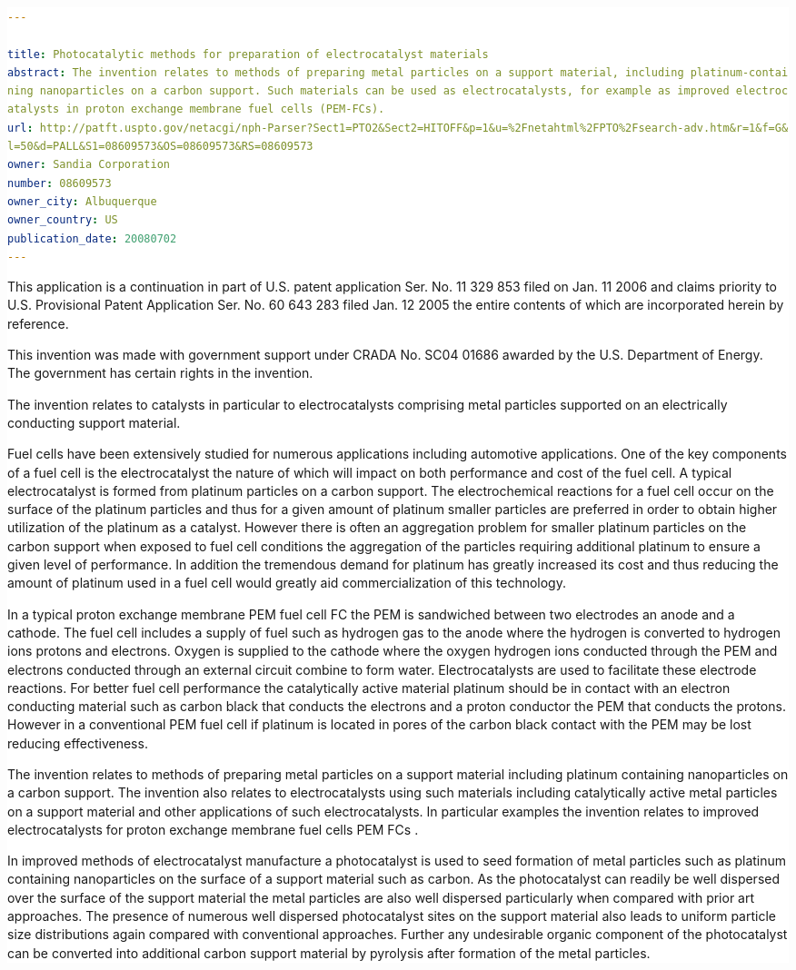 ```yaml
---

title: Photocatalytic methods for preparation of electrocatalyst materials
abstract: The invention relates to methods of preparing metal particles on a support material, including platinum-containing nanoparticles on a carbon support. Such materials can be used as electrocatalysts, for example as improved electrocatalysts in proton exchange membrane fuel cells (PEM-FCs).
url: http://patft.uspto.gov/netacgi/nph-Parser?Sect1=PTO2&Sect2=HITOFF&p=1&u=%2Fnetahtml%2FPTO%2Fsearch-adv.htm&r=1&f=G&l=50&d=PALL&S1=08609573&OS=08609573&RS=08609573
owner: Sandia Corporation
number: 08609573
owner_city: Albuquerque
owner_country: US
publication_date: 20080702
---
```

This application is a continuation in part of U.S. patent application Ser. No. 11 329 853 filed on Jan. 11 2006 and claims priority to U.S. Provisional Patent Application Ser. No. 60 643 283 filed Jan. 12 2005 the entire contents of which are incorporated herein by reference.

This invention was made with government support under CRADA No. SC04 01686 awarded by the U.S. Department of Energy. The government has certain rights in the invention.

The invention relates to catalysts in particular to electrocatalysts comprising metal particles supported on an electrically conducting support material.

Fuel cells have been extensively studied for numerous applications including automotive applications. One of the key components of a fuel cell is the electrocatalyst the nature of which will impact on both performance and cost of the fuel cell. A typical electrocatalyst is formed from platinum particles on a carbon support. The electrochemical reactions for a fuel cell occur on the surface of the platinum particles and thus for a given amount of platinum smaller particles are preferred in order to obtain higher utilization of the platinum as a catalyst. However there is often an aggregation problem for smaller platinum particles on the carbon support when exposed to fuel cell conditions the aggregation of the particles requiring additional platinum to ensure a given level of performance. In addition the tremendous demand for platinum has greatly increased its cost and thus reducing the amount of platinum used in a fuel cell would greatly aid commercialization of this technology.

In a typical proton exchange membrane PEM fuel cell FC the PEM is sandwiched between two electrodes an anode and a cathode. The fuel cell includes a supply of fuel such as hydrogen gas to the anode where the hydrogen is converted to hydrogen ions protons and electrons. Oxygen is supplied to the cathode where the oxygen hydrogen ions conducted through the PEM and electrons conducted through an external circuit combine to form water. Electrocatalysts are used to facilitate these electrode reactions. For better fuel cell performance the catalytically active material platinum should be in contact with an electron conducting material such as carbon black that conducts the electrons and a proton conductor the PEM that conducts the protons. However in a conventional PEM fuel cell if platinum is located in pores of the carbon black contact with the PEM may be lost reducing effectiveness.

The invention relates to methods of preparing metal particles on a support material including platinum containing nanoparticles on a carbon support. The invention also relates to electrocatalysts using such materials including catalytically active metal particles on a support material and other applications of such electrocatalysts. In particular examples the invention relates to improved electrocatalysts for proton exchange membrane fuel cells PEM FCs .

In improved methods of electrocatalyst manufacture a photocatalyst is used to seed formation of metal particles such as platinum containing nanoparticles on the surface of a support material such as carbon. As the photocatalyst can readily be well dispersed over the surface of the support material the metal particles are also well dispersed particularly when compared with prior art approaches. The presence of numerous well dispersed photocatalyst sites on the support material also leads to uniform particle size distributions again compared with conventional approaches. Further any undesirable organic component of the photocatalyst can be converted into additional carbon support material by pyrolysis after formation of the metal particles.
